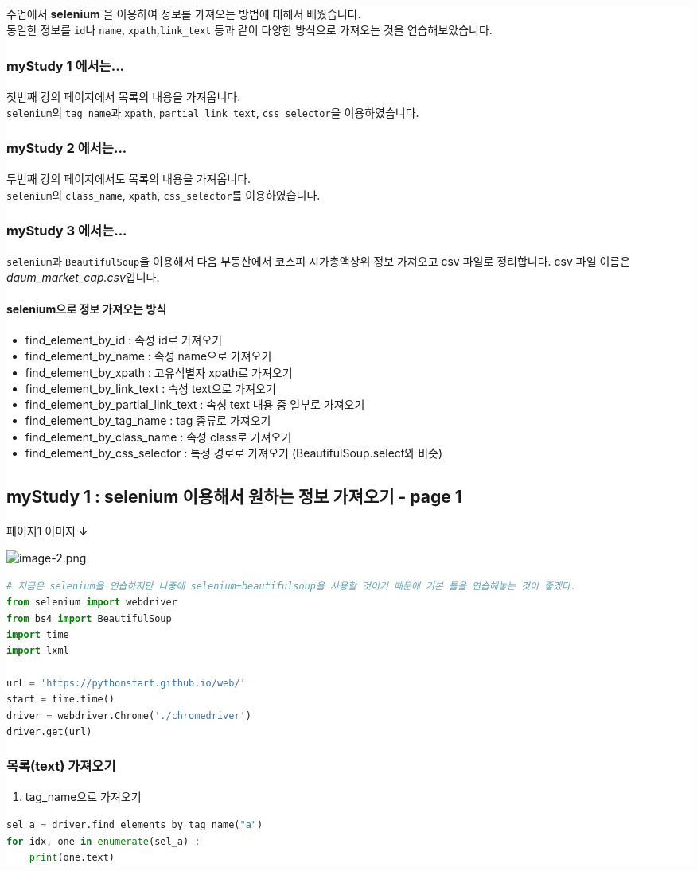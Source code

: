 수업에서 __selenium__ 을 이용하여 정보를 가져오는 방법에 대해서 배웠습니다.  
동일한 정보를 `id`나 `name`, `xpath`,`link_text` 등과 같이 다양한 방식으로 가져오는 것을 연습해보았습니다. 

### myStudy 1 에서는...
첫번째 강의 페이지에서 목록의 내용을 가져옵니다.   
`selenium`의 `tag_name`과 `xpath`, `partial_link_text`, `css_selector`을 이용하였습니다. 

### myStudy 2 에서는...
두번째 강의 페이지에서도 목록의 내용을 가져옵니다.  
`selenium`의 `class_name`, `xpath`, `css_selector`를 이용하였습니다.

### myStudy 3 에서는...
`selenium`과 `BeautifulSoup`을 이용해서 다음 부동산에서 코스피 시가총액상위 정보 가져오고 csv 파일로 정리합니다. csv 파일 이름은 *daum_market_cap.csv*입니다.

#### selenium으로 정보 가져오는 방식

- find_element_by_id : 속성 id로 가져오기
- find_element_by_name : 속성 name으로 가져오기
- find_element_by_xpath : 고유식별자 xpath로 가져오기
- find_element_by_link_text : 속성 text으로 가져오기
- find_element_by_partial_link_text : 속성 text 내용 중 일부로 가져오기
- find_element_by_tag_name : tag 종류로 가져오기
- find_element_by_class_name : 속성 class로 가져오기
- find_element_by_css_selector : 특정 경로로 가져오기 (BeautifulSoup.select와 비슷)


## myStudy 1 : selenium 이용해서 원하는 정보 가져오기 - page 1
페이지1 이미지 ↓  

![image-2.png](attachment:image-2.png)


```python
# 지금은 selenium을 연습하지만 나중에 selenium+beautifulsoup을 사용할 것이기 때문에 기본 틀을 연습해놓는 것이 좋겠다.
from selenium import webdriver
from bs4 import BeautifulSoup
import time
import lxml

url = 'https://pythonstart.github.io/web/'
start = time.time()
driver = webdriver.Chrome('./chromedriver')
driver.get(url)
```

### 목록(text) 가져오기
1) tag_name으로 가져오기


```python
sel_a = driver.find_elements_by_tag_name("a")
for idx, one in enumerate(sel_a) :
    print(one.text)
```
